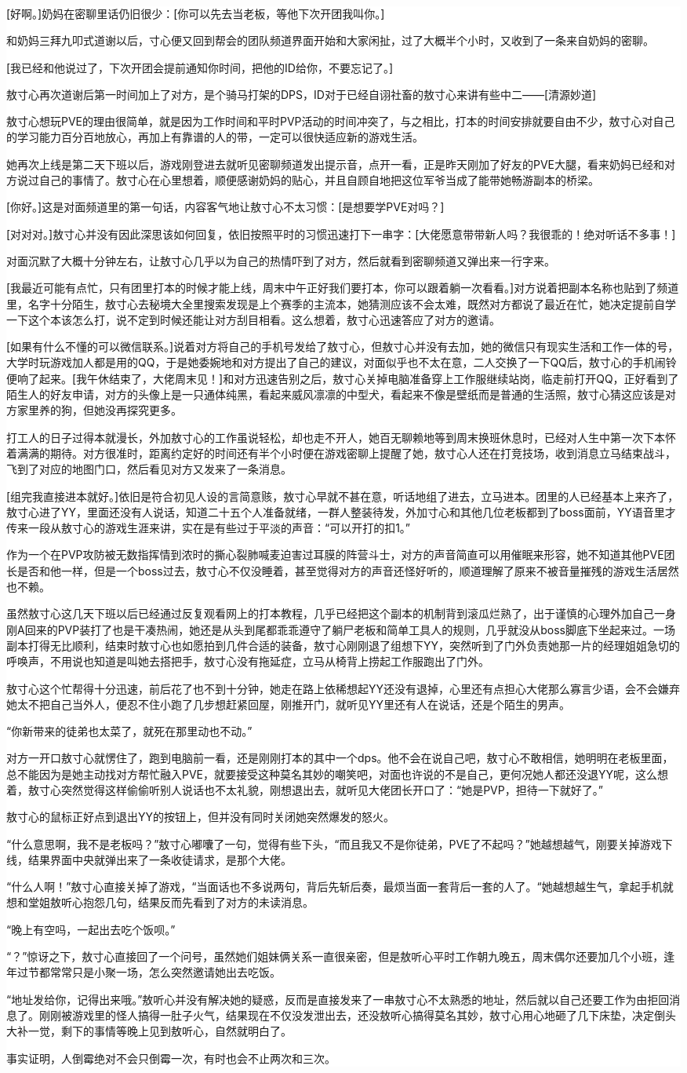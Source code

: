 [好啊。]奶妈在密聊里话仍旧很少：[你可以先去当老板，等他下次开团我叫你。]

和奶妈三拜九叩式道谢以后，寸心便又回到帮会的团队频道界面开始和大家闲扯，过了大概半个小时，又收到了一条来自奶妈的密聊。

[我已经和他说过了，下次开团会提前通知你时间，把他的ID给你，不要忘记了。]

敖寸心再次道谢后第一时间加上了对方，是个骑马打架的DPS，ID对于已经自诩社畜的敖寸心来讲有些中二——[清源妙道]

敖寸心想玩PVE的理由很简单，就是因为工作时间和平时PVP活动的时间冲突了，与之相比，打本的时间安排就要自由不少，敖寸心对自己的学习能力百分百地放心，再加上有靠谱的人的带，一定可以很快适应新的游戏生活。

她再次上线是第二天下班以后，游戏刚登进去就听见密聊频道发出提示音，点开一看，正是昨天刚加了好友的PVE大腿，看来奶妈已经和对方说过自己的事情了。敖寸心在心里想着，顺便感谢奶妈的贴心，并且自顾自地把这位军爷当成了能带她畅游副本的桥梁。

[你好。]这是对面频道里的第一句话，内容客气地让敖寸心不太习惯：[是想要学PVE对吗？]

[对对对。]敖寸心并没有因此深思该如何回复，依旧按照平时的习惯迅速打下一串字：[大佬愿意带带新人吗？我很乖的！绝对听话不多事！]

对面沉默了大概十分钟左右，让敖寸心几乎以为自己的热情吓到了对方，然后就看到密聊频道又弹出来一行字来。

[我最近可能有点忙，只有团里打本的时候才能上线，周末中午正好我们要打本，你可以跟着躺一次看看。]对方说着把副本名称也贴到了频道里，名字十分陌生，敖寸心去秘境大全里搜索发现是上个赛季的主流本，她猜测应该不会太难，既然对方都说了最近在忙，她决定提前自学一下这个本该怎么打，说不定到时候还能让对方刮目相看。这么想着，敖寸心迅速答应了对方的邀请。

[如果有什么不懂的可以微信联系。]说着对方将自己的手机号发给了敖寸心，但敖寸心并没有去加，她的微信只有现实生活和工作一体的号，大学时玩游戏加人都是用的QQ，于是她委婉地和对方提出了自己的建议，对面似乎也不太在意，二人交换了一下QQ后，敖寸心的手机闹铃便响了起来。[我午休结束了，大佬周末见！]和对方迅速告别之后，敖寸心关掉电脑准备穿上工作服继续站岗，临走前打开QQ，正好看到了陌生人的好友申请，对方的头像上是一只通体纯黑，看起来威风凛凛的中型犬，看起来不像是壁纸而是普通的生活照，敖寸心猜这应该是对方家里养的狗，但她没再探究更多。

打工人的日子过得本就漫长，外加敖寸心的工作虽说轻松，却也走不开人，她百无聊赖地等到周末换班休息时，已经对人生中第一次下本怀着满满的期待。对方很准时，距离约定好的时间还有半个小时便在游戏密聊上提醒了她，敖寸心人还在打竞技场，收到消息立马结束战斗，飞到了对应的地图门口，然后看见对方又发来了一条消息。

[组完我直接进本就好。]依旧是符合初见人设的言简意赅，敖寸心早就不甚在意，听话地组了进去，立马进本。团里的人已经基本上来齐了，敖寸心进了YY，里面还没有人说话，知道二十五个人准备就绪，一群人整装待发，外加寸心和其他几位老板都到了boss面前，YY语音里才传来一段从敖寸心的游戏生涯来讲，实在是有些过于平淡的声音：“可以开打的扣1。”

作为一个在PVP攻防被无数指挥情到浓时的撕心裂肺喊麦迫害过耳膜的阵营斗士，对方的声音简直可以用催眠来形容，她不知道其他PVE团长是否和他一样，但是一个boss过去，敖寸心不仅没睡着，甚至觉得对方的声音还怪好听的，顺道理解了原来不被音量摧残的游戏生活居然也不赖。

虽然敖寸心这几天下班以后已经通过反复观看网上的打本教程，几乎已经把这个副本的机制背到滚瓜烂熟了，出于谨慎的心理外加自己一身刚A回来的PVP装打了也是干凑热闹，她还是从头到尾都乖乖遵守了躺尸老板和简单工具人的规则，几乎就没从boss脚底下坐起来过。一场副本打得无比顺利，结束时敖寸心也如愿拍到几件合适的装备，敖寸心刚刚退了组想下YY，突然听到了门外负责她那一片的经理姐姐急切的呼唤声，不用说也知道是叫她去搭把手，敖寸心没有拖延症，立马从椅背上捞起工作服跑出了门外。

敖寸心这个忙帮得十分迅速，前后花了也不到十分钟，她走在路上依稀想起YY还没有退掉，心里还有点担心大佬那么寡言少语，会不会嫌弃她太不把自己当外人，便忍不住小跑了几步想赶紧回屋，刚推开门，就听见YY里还有人在说话，还是个陌生的男声。

“你新带来的徒弟也太菜了，就死在那里动也不动。”

对方一开口敖寸心就愣住了，跑到电脑前一看，还是刚刚打本的其中一个dps。他不会在说自己吧，敖寸心不敢相信，她明明在老板里面，总不能因为是她主动找对方帮忙融入PVE，就要接受这种莫名其妙的嘲笑吧，对面也许说的不是自己，更何况她人都还没退YY呢，这么想着，敖寸心突然觉得这样偷偷听别人说话也不太礼貌，刚想退出去，就听见大佬团长开口了：“她是PVP，担待一下就好了。”

敖寸心的鼠标正好点到退出YY的按钮上，但并没有同时关闭她突然爆发的怒火。

“什么意思啊，我不是老板吗？”敖寸心嘟囔了一句，觉得有些下头，“而且我又不是你徒弟，PVE了不起吗？”她越想越气，刚要关掉游戏下线，结果界面中央就弹出来了一条收徒请求，是那个大佬。

“什么人啊！”敖寸心直接关掉了游戏，“当面话也不多说两句，背后先斩后奏，最烦当面一套背后一套的人了。“她越想越生气，拿起手机就想和堂姐敖听心抱怨几句，结果反而先看到了对方的未读消息。

“晚上有空吗，一起出去吃个饭呗。”

“？”惊讶之下，敖寸心直接回了一个问号，虽然她们姐妹俩关系一直很亲密，但是敖听心平时工作朝九晚五，周末偶尔还要加几个小班，逢年过节都常常只是小聚一场，怎么突然邀请她出去吃饭。

“地址发给你，记得出来哦。”敖听心并没有解决她的疑惑，反而是直接发来了一串敖寸心不太熟悉的地址，然后就以自己还要工作为由拒回消息了。刚刚被游戏里的怪人搞得一肚子火气，结果现在不仅没发泄出去，还没敖听心搞得莫名其妙，敖寸心用心地砸了几下床垫，决定倒头大补一觉，剩下的事情等晚上见到敖听心，自然就明白了。

事实证明，人倒霉绝对不会只倒霉一次，有时也会不止两次和三次。

